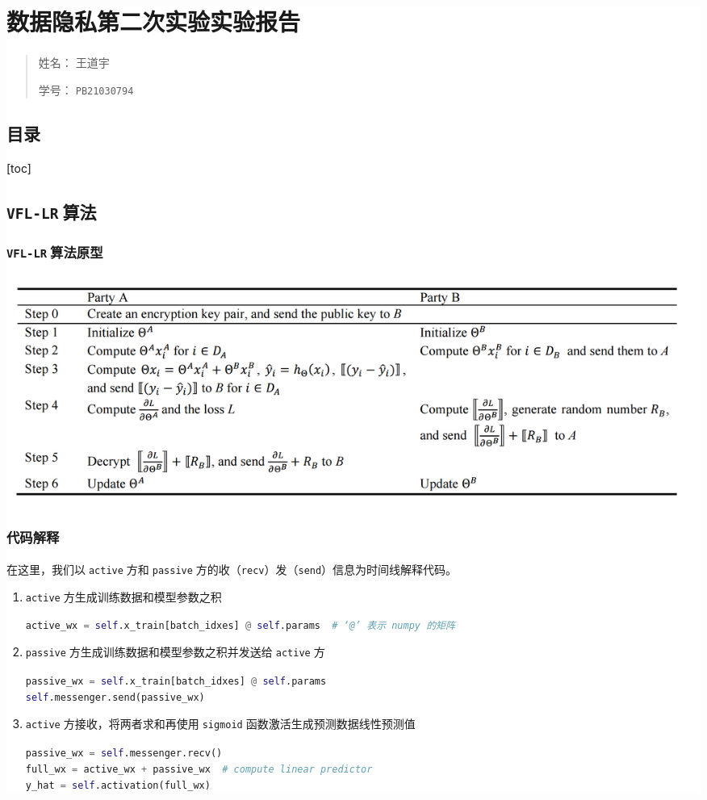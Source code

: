 # 数据隐私第二次实验实验报告

> 姓名： 王道宇
>
> 学号：  `PB21030794`

## 目录

[toc]

## `VFL-LR` 算法

### `VFL-LR` 算法原型

![vfl-lr原型](assets/vfl-lr-algo.png)

### 代码解释

在这里，我们以 `active` 方和 `passive` 方的收（`recv`）发（`send`）信息为时间线解释代码。

1. `active` 方生成训练数据和模型参数之积

   ```python
   active_wx = self.x_train[batch_idxes] @ self.params  # ‘@’ 表示 numpy 的矩阵
   ```

2. `passive` 方生成训练数据和模型参数之积并发送给 `active` 方

   ```python
   passive_wx = self.x_train[batch_idxes] @ self.params
   self.messenger.send(passive_wx)
   ```

3. `active` 方接收，将两者求和再使用 `sigmoid` 函数激活生成预测数据线性预测值

   ```python
   passive_wx = self.messenger.recv()
   full_wx = active_wx + passive_wx  # compute linear predictor
   y_hat = self.activation(full_wx)
   ```
